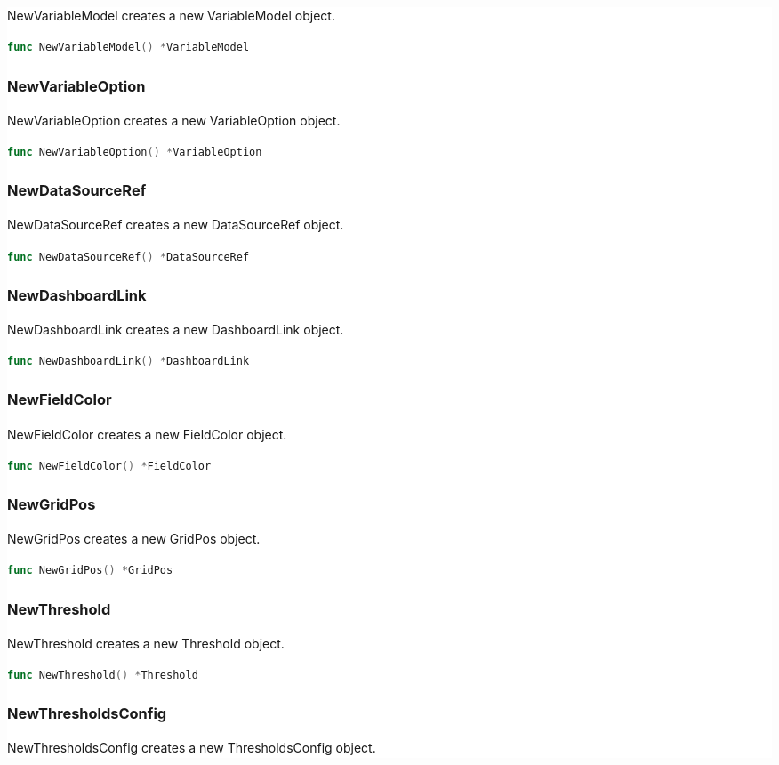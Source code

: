 NewVariableModel creates a new VariableModel object.

```go
func NewVariableModel() *VariableModel
```

### <span class="badge function"></span> NewVariableOption

NewVariableOption creates a new VariableOption object.

```go
func NewVariableOption() *VariableOption
```

### <span class="badge function"></span> NewDataSourceRef

NewDataSourceRef creates a new DataSourceRef object.

```go
func NewDataSourceRef() *DataSourceRef
```

### <span class="badge function"></span> NewDashboardLink

NewDashboardLink creates a new DashboardLink object.

```go
func NewDashboardLink() *DashboardLink
```

### <span class="badge function"></span> NewFieldColor

NewFieldColor creates a new FieldColor object.

```go
func NewFieldColor() *FieldColor
```

### <span class="badge function"></span> NewGridPos

NewGridPos creates a new GridPos object.

```go
func NewGridPos() *GridPos
```

### <span class="badge function"></span> NewThreshold

NewThreshold creates a new Threshold object.

```go
func NewThreshold() *Threshold
```

### <span class="badge function"></span> NewThresholdsConfig

NewThresholdsConfig creates a new ThresholdsConfig object.
